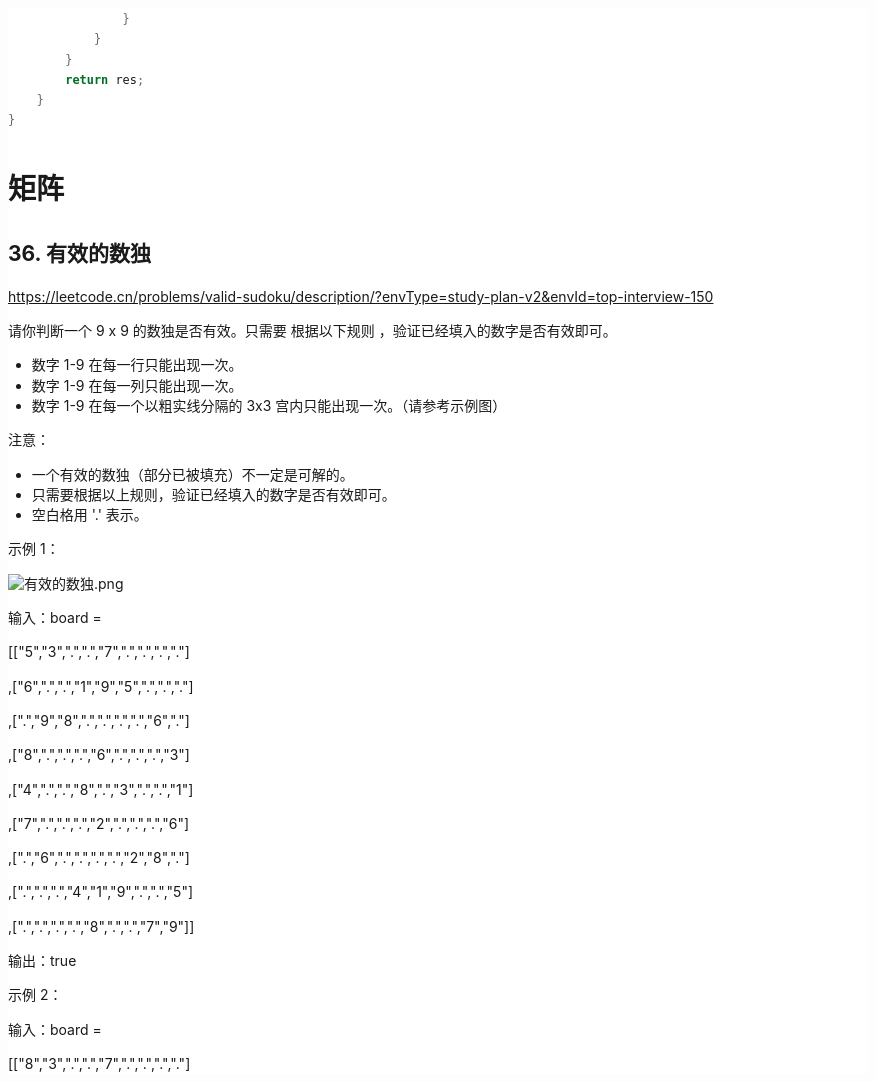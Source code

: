 ```java
                }
            }
        }
        return res;
    }
}
```
# 矩阵
## 36. 有效的数独
https://leetcode.cn/problems/valid-sudoku/description/?envType=study-plan-v2&envId=top-interview-150

请你判断一个 9 x 9 的数独是否有效。只需要 根据以下规则 ，验证已经填入的数字是否有效即可。

- 数字 1-9 在每一行只能出现一次。
- 数字 1-9 在每一列只能出现一次。
- 数字 1-9 在每一个以粗实线分隔的 3x3 宫内只能出现一次。（请参考示例图）


注意：

- 一个有效的数独（部分已被填充）不一定是可解的。
- 只需要根据以上规则，验证已经填入的数字是否有效即可。
- 空白格用 '.' 表示。


示例 1：

![有效的数独.png](..%2Fimg%2F%CB%E3%B7%A8%2F%D3%D0%D0%A7%B5%C4%CA%FD%B6%C0.png)

输入：board =

[["5","3",".",".","7",".",".",".","."]

,["6",".",".","1","9","5",".",".","."]

,[".","9","8",".",".",".",".","6","."]

,["8",".",".",".","6",".",".",".","3"]

,["4",".",".","8",".","3",".",".","1"]

,["7",".",".",".","2",".",".",".","6"]

,[".","6",".",".",".",".","2","8","."]

,[".",".",".","4","1","9",".",".","5"]

,[".",".",".",".","8",".",".","7","9"]]

输出：true

示例 2：

输入：board =

[["8","3",".",".","7",".",".",".","."]
